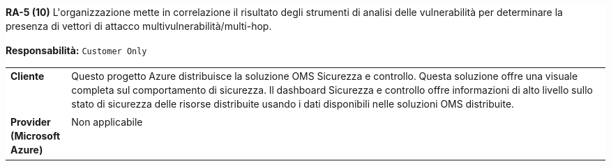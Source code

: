**RA-5 (10)** L'organizzazione mette in correlazione il risultato degli strumenti di analisi delle vulnerabilità per determinare la presenza di vettori di attacco multivulnerabilità/multi-hop.

**Responsabilità:** `Customer Only`

|||
|---|---|
| **Cliente** | Questo progetto Azure distribuisce la soluzione OMS Sicurezza e controllo. Questa soluzione offre una visuale completa sul comportamento di sicurezza. Il dashboard Sicurezza e controllo offre informazioni di alto livello sullo stato di sicurezza delle risorse distribuite usando i dati disponibili nelle soluzioni OMS distribuite. |
| **Provider (Microsoft Azure)** | Non applicabile |

